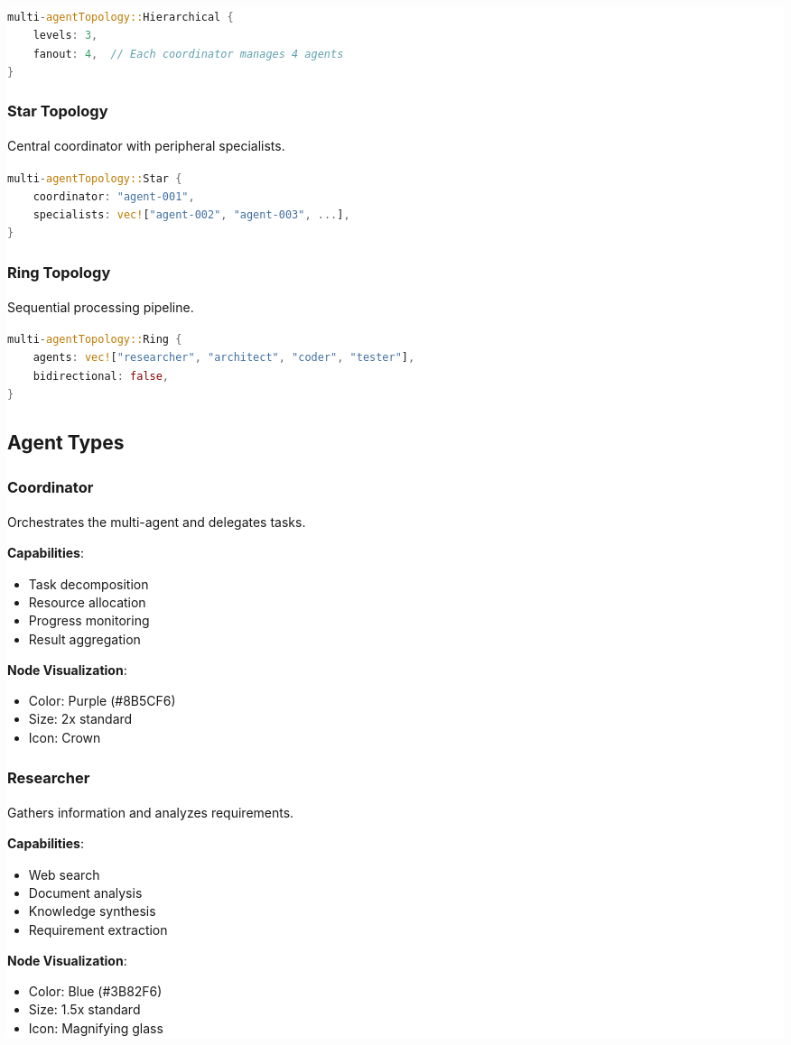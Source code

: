 ```rust
multi-agentTopology::Hierarchical {
    levels: 3,
    fanout: 4,  // Each coordinator manages 4 agents
}
```

### Star Topology
Central coordinator with peripheral specialists.

```rust
multi-agentTopology::Star {
    coordinator: "agent-001",
    specialists: vec!["agent-002", "agent-003", ...],
}
```

### Ring Topology
Sequential processing pipeline.

```rust
multi-agentTopology::Ring {
    agents: vec!["researcher", "architect", "coder", "tester"],
    bidirectional: false,
}
```

## Agent Types

### Coordinator
Orchestrates the multi-agent and delegates tasks.

**Capabilities**:
- Task decomposition
- Resource allocation
- Progress monitoring
- Result aggregation

**Node Visualization**:
- Color: Purple (#8B5CF6)
- Size: 2x standard
- Icon: Crown

### Researcher
Gathers information and analyzes requirements.

**Capabilities**:
- Web search
- Document analysis
- Knowledge synthesis
- Requirement extraction

**Node Visualization**:
- Color: Blue (#3B82F6)
- Size: 1.5x standard
- Icon: Magnifying glass
